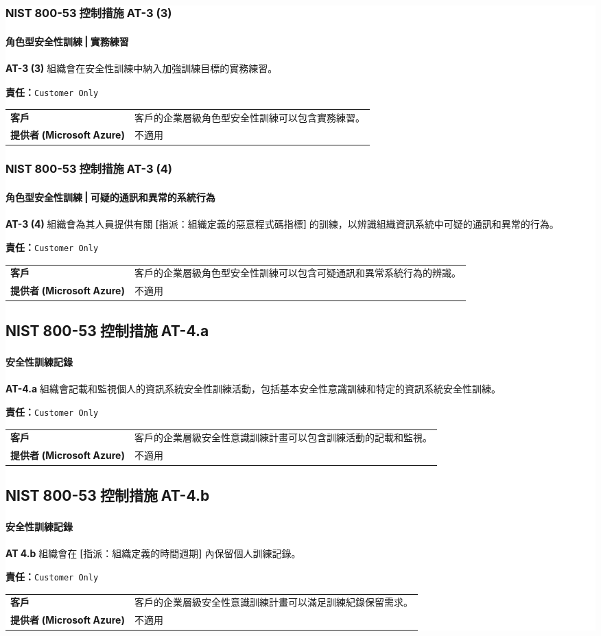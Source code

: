 
 ### <a name="nist-800-53-control-at-3-3"></a>NIST 800-53 控制措施 AT-3 (3)

#### <a name="role-based-security-training--practical-exercises"></a>角色型安全性訓練 | 實務練習

**AT-3 (3)** 組織會在安全性訓練中納入加強訓練目標的實務練習。

**責任：**`Customer Only`

|||
|---|---|
| **客戶** | 客戶的企業層級角色型安全性訓練可以包含實務練習。 |
| **提供者 (Microsoft Azure)** | 不適用 |


 ### <a name="nist-800-53-control-at-3-4"></a>NIST 800-53 控制措施 AT-3 (4)

#### <a name="role-based-security-training--suspicious-communications-and-anomalous-system-behavior"></a>角色型安全性訓練 | 可疑的通訊和異常的系統行為

**AT-3 (4)** 組織會為其人員提供有關 [指派：組織定義的惡意程式碼指標] 的訓練，以辨識組織資訊系統中可疑的通訊和異常的行為。

**責任：**`Customer Only`

|||
|---|---|
| **客戶** | 客戶的企業層級角色型安全性訓練可以包含可疑通訊和異常系統行為的辨識。 |
| **提供者 (Microsoft Azure)** | 不適用 |


 ## <a name="nist-800-53-control-at-4a"></a>NIST 800-53 控制措施 AT-4.a

#### <a name="security-training-records"></a>安全性訓練記錄

**AT-4.a** 組織會記載和監視個人的資訊系統安全性訓練活動，包括基本安全性意識訓練和特定的資訊系統安全性訓練。

**責任：**`Customer Only`

|||
|---|---|
| **客戶** | 客戶的企業層級安全性意識訓練計畫可以包含訓練活動的記載和監視。 |
| **提供者 (Microsoft Azure)** | 不適用 |


 ## <a name="nist-800-53-control-at-4b"></a>NIST 800-53 控制措施 AT-4.b

#### <a name="security-training-records"></a>安全性訓練記錄

**AT 4.b** 組織會在 [指派：組織定義的時間週期] 內保留個人訓練記錄。

**責任：**`Customer Only`

|||
|---|---|
| **客戶** | 客戶的企業層級安全性意識訓練計畫可以滿足訓練紀錄保留需求。 |
| **提供者 (Microsoft Azure)** | 不適用 |
